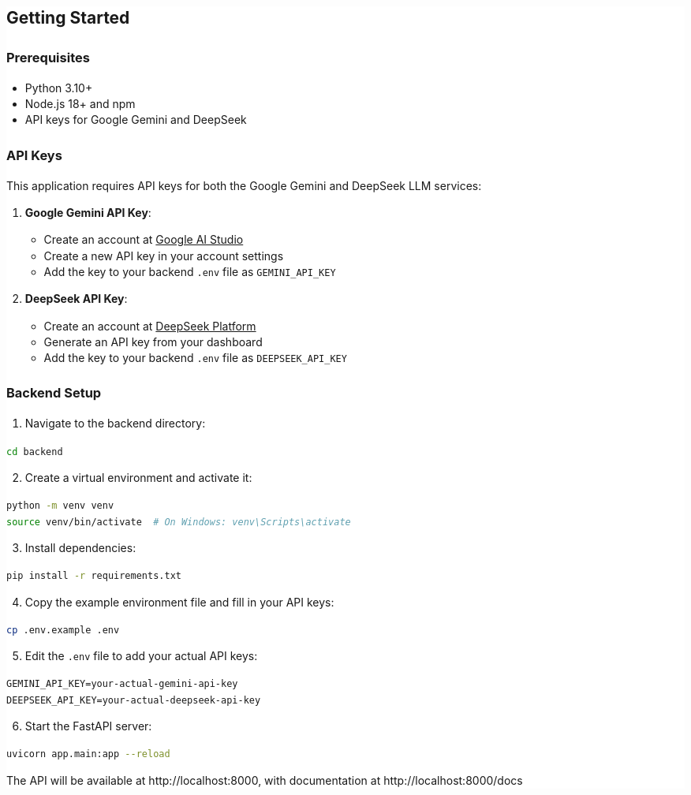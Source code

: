 ## Getting Started

### Prerequisites

- Python 3.10+
- Node.js 18+ and npm
- API keys for Google Gemini and DeepSeek

### API Keys

This application requires API keys for both the Google Gemini and DeepSeek LLM services:

1. **Google Gemini API Key**:
   - Create an account at [Google AI Studio](https://ai.google.dev/)
   - Create a new API key in your account settings
   - Add the key to your backend `.env` file as `GEMINI_API_KEY`

2. **DeepSeek API Key**:
   - Create an account at [DeepSeek Platform](https://platform.deepseek.com/)
   - Generate an API key from your dashboard
   - Add the key to your backend `.env` file as `DEEPSEEK_API_KEY`

### Backend Setup

1. Navigate to the backend directory:
```bash
cd backend
```

2. Create a virtual environment and activate it:
```bash
python -m venv venv
source venv/bin/activate  # On Windows: venv\Scripts\activate
```

3. Install dependencies:
```bash
pip install -r requirements.txt
```

4. Copy the example environment file and fill in your API keys:
```bash
cp .env.example .env
```

5. Edit the `.env` file to add your actual API keys:
```
GEMINI_API_KEY=your-actual-gemini-api-key
DEEPSEEK_API_KEY=your-actual-deepseek-api-key
```

6. Start the FastAPI server:
```bash
uvicorn app.main:app --reload
```

The API will be available at http://localhost:8000, with documentation at http://localhost:8000/docs
